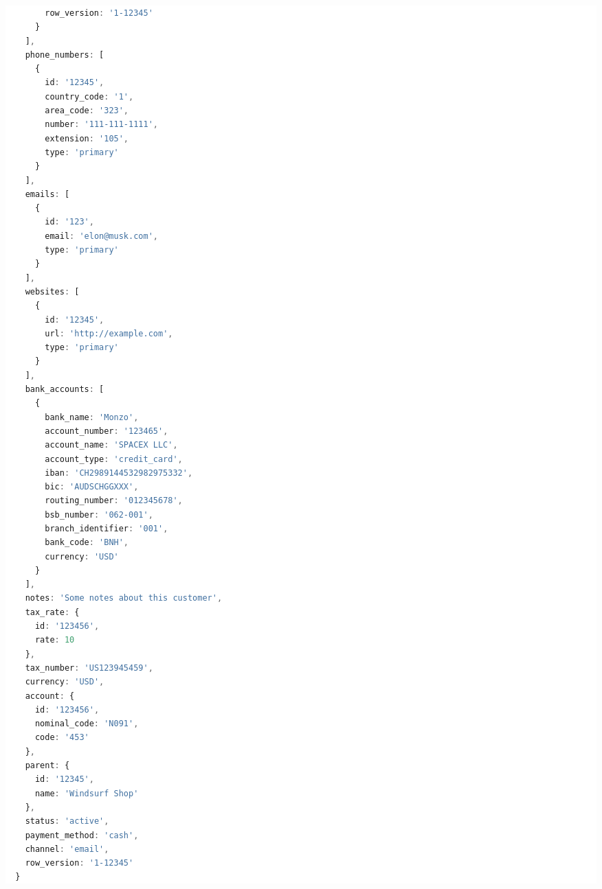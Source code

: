 ```typescript
        row_version: '1-12345'
      }
    ],
    phone_numbers: [
      {
        id: '12345',
        country_code: '1',
        area_code: '323',
        number: '111-111-1111',
        extension: '105',
        type: 'primary'
      }
    ],
    emails: [
      {
        id: '123',
        email: 'elon@musk.com',
        type: 'primary'
      }
    ],
    websites: [
      {
        id: '12345',
        url: 'http://example.com',
        type: 'primary'
      }
    ],
    bank_accounts: [
      {
        bank_name: 'Monzo',
        account_number: '123465',
        account_name: 'SPACEX LLC',
        account_type: 'credit_card',
        iban: 'CH2989144532982975332',
        bic: 'AUDSCHGGXXX',
        routing_number: '012345678',
        bsb_number: '062-001',
        branch_identifier: '001',
        bank_code: 'BNH',
        currency: 'USD'
      }
    ],
    notes: 'Some notes about this customer',
    tax_rate: {
      id: '123456',
      rate: 10
    },
    tax_number: 'US123945459',
    currency: 'USD',
    account: {
      id: '123456',
      nominal_code: 'N091',
      code: '453'
    },
    parent: {
      id: '12345',
      name: 'Windsurf Shop'
    },
    status: 'active',
    payment_method: 'cash',
    channel: 'email',
    row_version: '1-12345'
  }
```